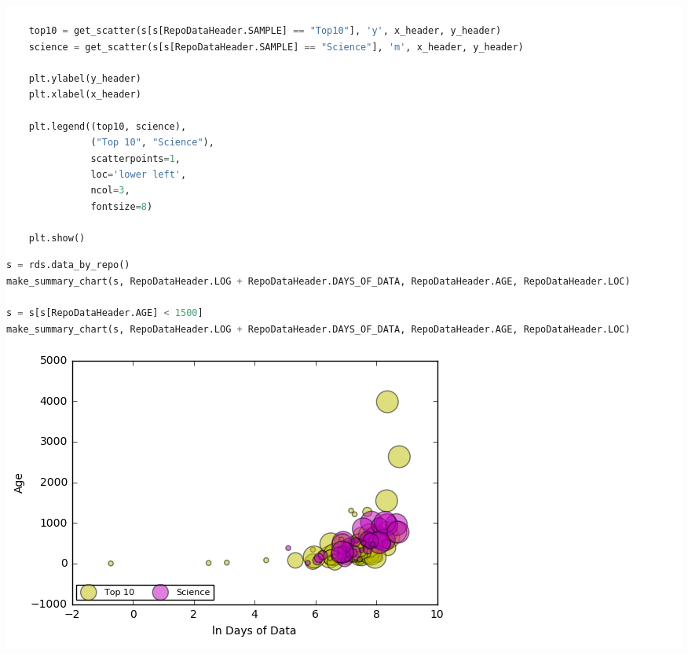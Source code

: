 ```python
    
    top10 = get_scatter(s[s[RepoDataHeader.SAMPLE] == "Top10"], 'y', x_header, y_header)
    science = get_scatter(s[s[RepoDataHeader.SAMPLE] == "Science"], 'm', x_header, y_header)
    
    plt.ylabel(y_header)
    plt.xlabel(x_header)

    plt.legend((top10, science),
               ("Top 10", "Science"),
               scatterpoints=1,
               loc='lower left',
               ncol=3,
               fontsize=8)

    plt.show()
```


```python
s = rds.data_by_repo()
make_summary_chart(s, RepoDataHeader.LOG + RepoDataHeader.DAYS_OF_DATA, RepoDataHeader.AGE, RepoDataHeader.LOC)

s = s[s[RepoDataHeader.AGE] < 1500]
make_summary_chart(s, RepoDataHeader.LOG + RepoDataHeader.DAYS_OF_DATA, RepoDataHeader.AGE, RepoDataHeader.LOC)
```


![png](output_12_0.png)


